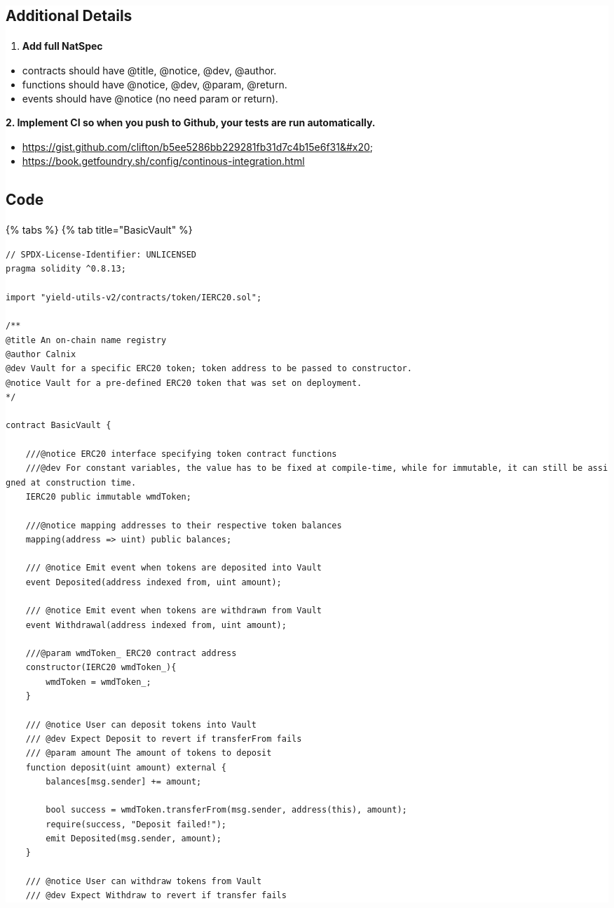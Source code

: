 ## Additional Details

1. **Add full NatSpec**

* contracts should have @title, @notice, @dev, @author.
* functions should have @notice, @dev, @param, @return.
* events should have @notice (no need param or return).&#x20;

**2. Implement CI so when you push to Github, your tests are run automatically.**&#x20;

* https://gist.github.com/clifton/b5ee5286bb229281fb31d7c4b15e6f31&#x20;
* https://book.getfoundry.sh/config/continous-integration.html

## &#x20;Code

{% tabs %}
{% tab title="BasicVault" %}
```solidity
// SPDX-License-Identifier: UNLICENSED
pragma solidity ^0.8.13;

import "yield-utils-v2/contracts/token/IERC20.sol";

/**
@title An on-chain name registry
@author Calnix
@dev Vault for a specific ERC20 token; token address to be passed to constructor.
@notice Vault for a pre-defined ERC20 token that was set on deployment. 
*/

contract BasicVault {
    
    ///@notice ERC20 interface specifying token contract functions
    ///@dev For constant variables, the value has to be fixed at compile-time, while for immutable, it can still be assigned at construction time.
    IERC20 public immutable wmdToken;    

    ///@notice mapping addresses to their respective token balances
    mapping(address => uint) public balances;

    /// @notice Emit event when tokens are deposited into Vault
    event Deposited(address indexed from, uint amount);
    
    /// @notice Emit event when tokens are withdrawn from Vault
    event Withdrawal(address indexed from, uint amount);
    
    ///@param wmdToken_ ERC20 contract address
    constructor(IERC20 wmdToken_){
        wmdToken = wmdToken_;
    }

    /// @notice User can deposit tokens into Vault
    /// @dev Expect Deposit to revert if transferFrom fails
    /// @param amount The amount of tokens to deposit
    function deposit(uint amount) external {    
        balances[msg.sender] += amount;

        bool success = wmdToken.transferFrom(msg.sender, address(this), amount);
        require(success, "Deposit failed!"); 
        emit Deposited(msg.sender, amount);
    }

    /// @notice User can withdraw tokens from Vault
    /// @dev Expect Withdraw to revert if transfer fails
```